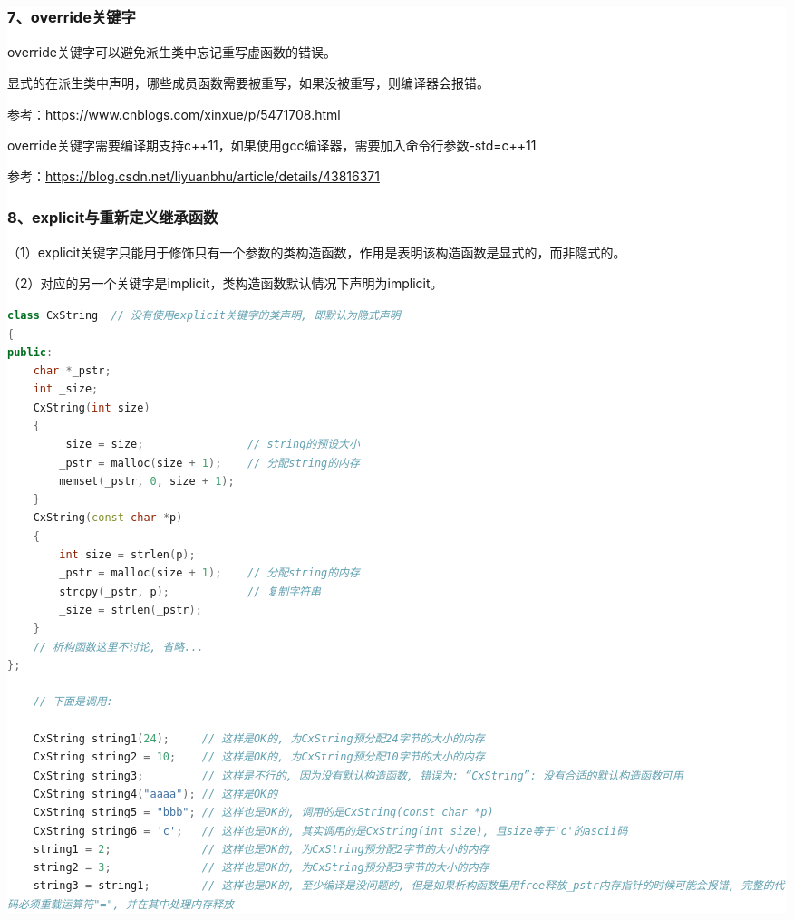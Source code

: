 

### 7、override关键字

override关键字可以避免派生类中忘记重写虚函数的错误。

显式的在派生类中声明，哪些成员函数需要被重写，如果没被重写，则编译器会报错。

参考：https://www.cnblogs.com/xinxue/p/5471708.html

override关键字需要编译期支持c++11，如果使用gcc编译器，需要加入命令行参数-std=c++11

参考：https://blog.csdn.net/liyuanbhu/article/details/43816371



### 8、explicit与重新定义继承函数

（1）explicit关键字只能用于修饰只有一个参数的类构造函数，作用是表明该构造函数是显式的，而非隐式的。

（2）对应的另一个关键字是implicit，类构造函数默认情况下声明为implicit。

```c++
class CxString  // 没有使用explicit关键字的类声明, 即默认为隐式声明  
{  
public:  
    char *_pstr;  
    int _size;  
    CxString(int size)  
    {  
        _size = size;                // string的预设大小  
        _pstr = malloc(size + 1);    // 分配string的内存  
        memset(_pstr, 0, size + 1);  
    }  
    CxString(const char *p)  
    {  
        int size = strlen(p);  
        _pstr = malloc(size + 1);    // 分配string的内存  
        strcpy(_pstr, p);            // 复制字符串  
        _size = strlen(_pstr);  
    }  
    // 析构函数这里不讨论, 省略...  
};  
  
    // 下面是调用:  
  
    CxString string1(24);     // 这样是OK的, 为CxString预分配24字节的大小的内存  
    CxString string2 = 10;    // 这样是OK的, 为CxString预分配10字节的大小的内存  
    CxString string3;         // 这样是不行的, 因为没有默认构造函数, 错误为: “CxString”: 没有合适的默认构造函数可用  
    CxString string4("aaaa"); // 这样是OK的  
    CxString string5 = "bbb"; // 这样也是OK的, 调用的是CxString(const char *p)  
    CxString string6 = 'c';   // 这样也是OK的, 其实调用的是CxString(int size), 且size等于'c'的ascii码  
    string1 = 2;              // 这样也是OK的, 为CxString预分配2字节的大小的内存  
    string2 = 3;              // 这样也是OK的, 为CxString预分配3字节的大小的内存  
    string3 = string1;        // 这样也是OK的, 至少编译是没问题的, 但是如果析构函数里用free释放_pstr内存指针的时候可能会报错, 完整的代码必须重载运算符"=", 并在其中处理内存释放  
```
